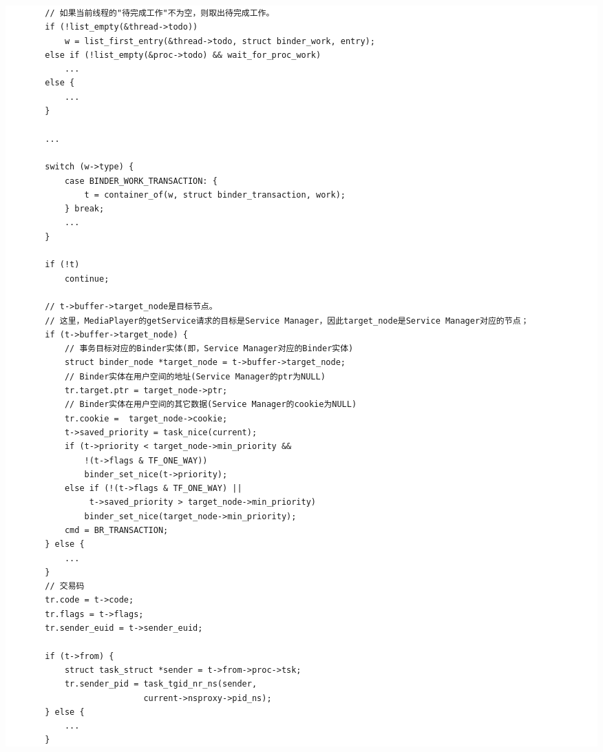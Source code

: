            // 如果当前线程的"待完成工作"不为空，则取出待完成工作。
            if (!list_empty(&thread->todo))
                w = list_first_entry(&thread->todo, struct binder_work, entry);
            else if (!list_empty(&proc->todo) && wait_for_proc_work)
                ...
            else {
                ...
            }

            ...

            switch (w->type) {
                case BINDER_WORK_TRANSACTION: {
                    t = container_of(w, struct binder_transaction, work);
                } break;
                ...
            }

            if (!t)
                continue;

            // t->buffer->target_node是目标节点。
            // 这里，MediaPlayer的getService请求的目标是Service Manager，因此target_node是Service Manager对应的节点；
            if (t->buffer->target_node) {
                // 事务目标对应的Binder实体(即，Service Manager对应的Binder实体)
                struct binder_node *target_node = t->buffer->target_node;
                // Binder实体在用户空间的地址(Service Manager的ptr为NULL)
                tr.target.ptr = target_node->ptr;
                // Binder实体在用户空间的其它数据(Service Manager的cookie为NULL)
                tr.cookie =  target_node->cookie;
                t->saved_priority = task_nice(current);
                if (t->priority < target_node->min_priority &&
                    !(t->flags & TF_ONE_WAY))
                    binder_set_nice(t->priority);
                else if (!(t->flags & TF_ONE_WAY) ||
                     t->saved_priority > target_node->min_priority)
                    binder_set_nice(target_node->min_priority);
                cmd = BR_TRANSACTION;
            } else {
                ...
            }
            // 交易码
            tr.code = t->code;
            tr.flags = t->flags;
            tr.sender_euid = t->sender_euid;

            if (t->from) {
                struct task_struct *sender = t->from->proc->tsk;
                tr.sender_pid = task_tgid_nr_ns(sender,
                                current->nsproxy->pid_ns);
            } else {
                ...
            }
